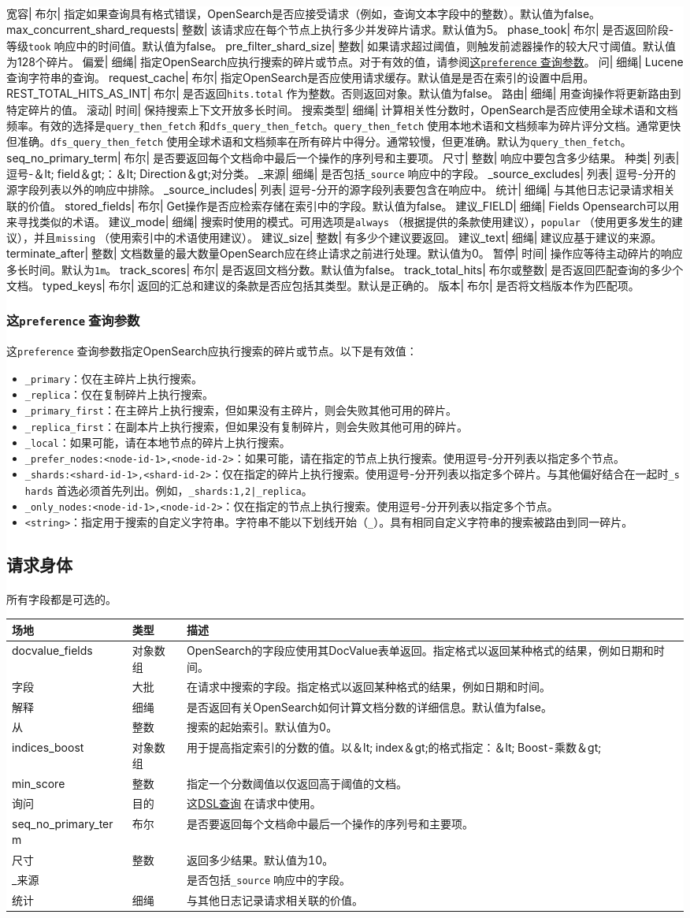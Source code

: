 宽容| 布尔| 指定如果查询具有格式错误，OpenSearch是否应接受请求（例如，查询文本字段中的整数）。默认值为false。
max_concurrent_shard_requests| 整数| 该请求应在每个节点上执行多少并发碎片请求。默认值为5。
phase_took| 布尔| 是否返回阶段-等级`took` 响应中的时间值。默认值为false。
pre_filter_shard_size| 整数| 如果请求超过阈值，则触发前滤器操作的较大尺寸阈值。默认值为128个碎片。
偏爱| 细绳| 指定OpenSearch应执行搜索的碎片或节点。对于有效的值，请参阅[这`preference` 查询参数](#the-preference-query-parameter)。
问| 细绳| Lucene查询字符串的查询。
request_cache| 布尔| 指定OpenSearch是否应使用请求缓存。默认值是是否在索引的设置中启用。
REST_TOTAL_HITS_AS_INT| 布尔| 是否返回`hits.total` 作为整数。否则返回对象。默认值为false。
路由| 细绳| 用查询操作将更新路由到特定碎片的值。
滚动| 时间| 保持搜索上下文开放多长时间。
搜索类型| 细绳| 计算相关性分数时，OpenSearch是否应使用全球术语和文档频率。有效的选择是`query_then_fetch` 和`dfs_query_then_fetch`。`query_then_fetch` 使用本地术语和文档频率为碎片评分文档。通常更快但准确。`dfs_query_then_fetch` 使用全球术语和文档频率在所有碎片中得分。通常较慢，但更准确。默认为`query_then_fetch`。
seq_no_primary_term| 布尔| 是否要返回每个文档命中最后一个操作的序列号和主要项。
尺寸| 整数| 响应中要包含多少结果。
种类| 列表| 逗号-＆lt; field＆gt;：＆lt; Direction＆gt;对分类。
_来源| 细绳| 是否包括`_source` 响应中的字段。
_source_excludes| 列表| 逗号-分开的源字段列表以外的响应中排除。
_source_includes| 列表| 逗号-分开的源字段列表要包含在响应中。
统计| 细绳| 与其他日志记录请求相关联的价值。
stored_fields| 布尔| Get操作是否应检索存储在索引中的字段。默认值为false。
建议_FIELD| 细绳| Fields Opensearch可以用来寻找类似的术语。
建议_mode| 细绳| 搜索时使用的模式。可用选项是`always` （根据提供的条款使用建议），`popular` （使用更多发生的建议），并且`missing` （使用索引中的术语使用建议）。
建议_size| 整数| 有多少个建议要返回。
建议_text| 细绳| 建议应基于建议的来源。
terminate_after| 整数| 文档数量的最大数量OpenSearch应在终止请求之前进行处理。默认值为0。
暂停| 时间| 操作应等待主动碎片的响应多长时间。默认为`1m`。
track_scores| 布尔| 是否返回文档分数。默认值为false。
track_total_hits| 布尔或整数| 是否返回匹配查询的多少个文档。
typed_keys| 布尔| 返回的汇总和建议的条款是否应包括其类型。默认是正确的。
版本| 布尔| 是否将文档版本作为匹配项。

### 这`preference` 查询参数

这`preference` 查询参数指定OpenSearch应执行搜索的碎片或节点。以下是有效值：

- `_primary`：仅在主碎片上执行搜索。
- `_replica`：仅在复制碎片上执行搜索。
- `_primary_first`：在主碎片上执行搜索，但如果没有主碎片，则会失败其他可用的碎片。
- `_replica_first`：在副本片上执行搜索，但如果没有复制碎片，则会失败其他可用的碎片。
- `_local`：如果可能，请在本地节点的碎片上执行搜索。
- `_prefer_nodes:<node-id-1>,<node-id-2>`：如果可能，请在指定的节点上执行搜索。使用逗号-分开列表以指定多个节点。
- `_shards:<shard-id-1>,<shard-id-2>`：仅在指定的碎片上执行搜索。使用逗号-分开列表以指定多个碎片。与其他偏好结合在一起时`_shards` 首选必须首先列出。例如，`_shards:1,2|_replica`。
- `_only_nodes:<node-id-1>,<node-id-2>`：仅在指定的节点上执行搜索。使用逗号-分开列表以指定多个节点。
- `<string>`：指定用于搜索的自定义字符串。字符串不能以下划线开始（`_`）。具有相同自定义字符串的搜索被路由到同一碎片。

## 请求身体

所有字段都是可选的。

场地| 类型| 描述
:--- | :--- | :---
docvalue_fields| 对象数组| OpenSearch的字段应使用其DocValue表单返回。指定格式以返回某种格式的结果，例如日期和时间。
字段| 大批| 在请求中搜索的字段。指定格式以返回某种格式的结果，例如日期和时间。
解释| 细绳| 是否返回有关OpenSearch如何计算文档分数的详细信息。默认值为false。
从| 整数| 搜索的起始索引。默认值为0。
indices_boost| 对象数组| 用于提高指定索引的分数的值。以＆lt; index＆gt;的格式指定：＆lt; Boost-乘数＆gt;
min_score| 整数| 指定一个分数阈值以仅返回高于阈值的文档。
询问| 目的| 这[DSL查询]({{site.url}}{{site.baseurl}}/opensearch/query-dsl/index) 在请求中使用。
seq_no_primary_term| 布尔| 是否要返回每个文档命中最后一个操作的序列号和主要项。
尺寸| 整数| 返回多少结果。默认值为10。
_来源| | 是否包括`_source` 响应中的字段。
统计| 细绳| 与其他日志记录请求相关联的价值。
